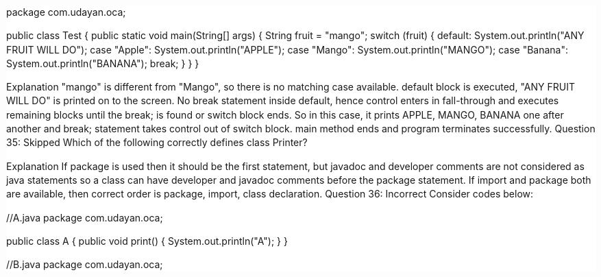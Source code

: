 package com.udayan.oca;
 
public class Test {
     public static void main(String[] args) {
         String fruit = "mango";
         switch (fruit) {
             default:
                 System.out.println("ANY FRUIT WILL DO");
             case "Apple":
                 System.out.println("APPLE");
             case "Mango":
                 System.out.println("MANGO");
             case "Banana":
                 System.out.println("BANANA");
                 break;
         }
     }
}








Explanation
"mango" is different from "Mango", so there is no matching case available. default block is executed, "ANY FRUIT WILL DO" is printed on to the screen. No break statement inside default, hence control enters in fall-through and executes remaining blocks until the break; is found or switch block ends. So in this case, it prints APPLE, MANGO, BANANA one after another and break; statement takes control out of switch block. main method ends and program terminates successfully.
Question 35: Skipped
Which of the following correctly defines class Printer?





Explanation
If package is used then it should be the first statement, but javadoc and developer comments are not considered as java statements so a class can have developer and javadoc comments before the package statement. If import and package both are available, then correct order is package, import, class declaration.
Question 36: Incorrect
Consider codes below:

//A.java
package com.udayan.oca;
 
public class A {
     public void print() {
         System.out.println("A");
     }
}
 
//B.java
package com.udayan.oca;
 